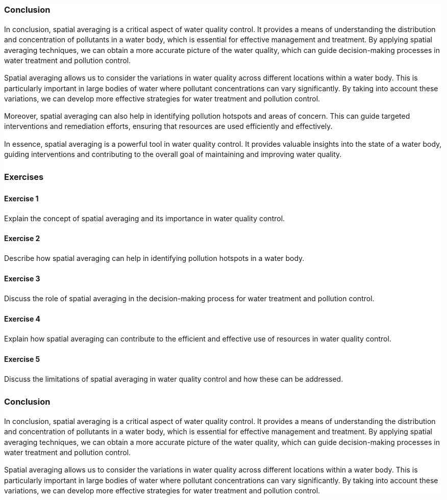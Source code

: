 ### Conclusion

In conclusion, spatial averaging is a critical aspect of water quality control. It provides a means of understanding the distribution and concentration of pollutants in a water body, which is essential for effective management and treatment. By applying spatial averaging techniques, we can obtain a more accurate picture of the water quality, which can guide decision-making processes in water treatment and pollution control.

Spatial averaging allows us to consider the variations in water quality across different locations within a water body. This is particularly important in large bodies of water where pollutant concentrations can vary significantly. By taking into account these variations, we can develop more effective strategies for water treatment and pollution control.

Moreover, spatial averaging can also help in identifying pollution hotspots and areas of concern. This can guide targeted interventions and remediation efforts, ensuring that resources are used efficiently and effectively.

In essence, spatial averaging is a powerful tool in water quality control. It provides valuable insights into the state of a water body, guiding interventions and contributing to the overall goal of maintaining and improving water quality.

### Exercises

#### Exercise 1
Explain the concept of spatial averaging and its importance in water quality control.

#### Exercise 2
Describe how spatial averaging can help in identifying pollution hotspots in a water body.

#### Exercise 3
Discuss the role of spatial averaging in the decision-making process for water treatment and pollution control.

#### Exercise 4
Explain how spatial averaging can contribute to the efficient and effective use of resources in water quality control.

#### Exercise 5
Discuss the limitations of spatial averaging in water quality control and how these can be addressed.

### Conclusion

In conclusion, spatial averaging is a critical aspect of water quality control. It provides a means of understanding the distribution and concentration of pollutants in a water body, which is essential for effective management and treatment. By applying spatial averaging techniques, we can obtain a more accurate picture of the water quality, which can guide decision-making processes in water treatment and pollution control.

Spatial averaging allows us to consider the variations in water quality across different locations within a water body. This is particularly important in large bodies of water where pollutant concentrations can vary significantly. By taking into account these variations, we can develop more effective strategies for water treatment and pollution control.
